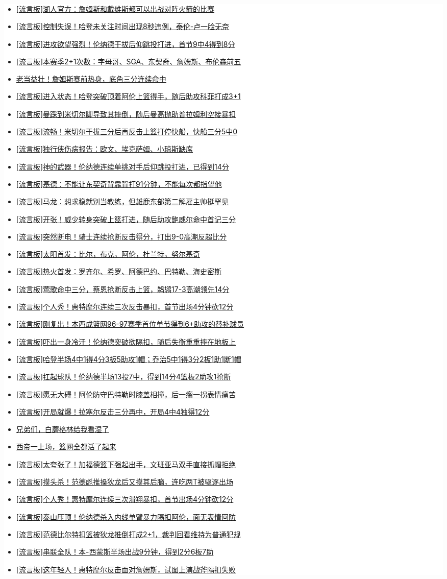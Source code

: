 + [[流言板]湖人官方：詹姆斯和戴维斯都可以出战对阵火箭的比赛](https://bbs.hupu.com/624523031.html)

+ [[流言板]控制失误！哈登未关注时间出现8秒违例，泰伦-卢一脸无奈](https://bbs.hupu.com/624523625.html)

+ [[流言板]进攻欲望强烈！伦纳德干拔后仰跳投打进，首节9中4得到8分](https://bbs.hupu.com/624523065.html)

+ [[流言板]本赛季2+1次数：字母哥、SGA、东契奇、詹姆斯、布伦森前五](https://bbs.hupu.com/624522962.html)

+ [老当益壮！詹姆斯赛前热身，底角三分连续命中](https://bbs.hupu.com/624523180.html)

+ [[流言板]进入状态！哈登突破顶着阿伦上篮得手，随后助攻科菲打成3+1](https://bbs.hupu.com/624523297.html)

+ [[流言板]曼踩到米切尔脚导致其摔倒，随后曼高抛助普拉姆利空接暴扣](https://bbs.hupu.com/624522884.html)

+ [[流言板]流畅！米切尔干拔三分后再反击上篮打停快船，快船三分5中0](https://bbs.hupu.com/624522980.html)

+ [[流言板]独行侠伤病报告：欧文、埃克萨姆、小琼斯缺席](https://bbs.hupu.com/624522778.html)

+ [[流言板]神的武器！伦纳德连续单挑对手后仰跳投打进，已得到14分](https://bbs.hupu.com/624523416.html)

+ [[流言板]基德：不能让东契奇背靠背打91分钟，不能每次都指望他](https://bbs.hupu.com/624523113.html)

+ [[流言板]马龙：想求稳就别当教练，但雄鹿东部第二解雇主帅挺罕见](https://bbs.hupu.com/624522985.html)

+ [[流言板]开张！威少转身突破上篮打进，随后助攻鲍威尔命中首记三分](https://bbs.hupu.com/624523149.html)

+ [[流言板]突然断电！骑士连续抢断反击得分，打出9-0高潮反超比分](https://bbs.hupu.com/624523593.html)

+ [[流言板]太阳首发：比尔，布克，阿伦，杜兰特，努尔基奇](https://bbs.hupu.com/624522773.html)

+ [[流言板]热火首发：罗齐尔、希罗、阿德巴约、巴特勒、海史密斯](https://bbs.hupu.com/624522867.html)

+ [[流言板]莺歌命中三分，蔡恩抢断反击上篮，鹈鹕17-3高潮领先14分](https://bbs.hupu.com/624523360.html)

+ [[流言板]个人秀！惠特摩尔连续三次反击暴扣，首节出场4分钟砍12分](https://bbs.hupu.com/624524379.html)

+ [[流言板]刚复出！本西成篮网96-97赛季首位单节得到6+助攻的替补球员](https://bbs.hupu.com/624523791.html)

+ [[流言板]吓出一身冷汗！伦纳德突破欲隔扣，随后失衡重重摔在地板上](https://bbs.hupu.com/624524329.html)

+ [[流言板]哈登半场4中1得4分3板5助攻1帽；乔治5中1得3分2板1助1断1帽](https://bbs.hupu.com/624523851.html)

+ [[流言板]扛起球队！伦纳德半场13投7中，得到14分4篮板2助攻1抢断](https://bbs.hupu.com/624523815.html)

+ [[流言板]愿无大碍！阿伦防守巴特勒时膝盖相撞，后一瘸一拐表情痛苦](https://bbs.hupu.com/624524600.html)

+ [[流言板]开局就爆！拉塞尔反击三分再中，开局4中4独得12分](https://bbs.hupu.com/624524096.html)

+ [兄弟们，白蘑格林给我看湿了](https://bbs.hupu.com/624524443.html)

+ [西帝一上场，篮网全都活了起来](https://bbs.hupu.com/624523320.html)

+ [[流言板]太夸张了！加福德篮下强起出手，文班亚马双手直接抓帽拒绝](https://bbs.hupu.com/624525269.html)

+ [[流言板]摸头杀！范德彪推搡狄龙后又摸其后脑，连吃两T被驱逐出场](https://bbs.hupu.com/624524935.html)

+ [[流言板]个人秀！惠特摩尔连续三次滑翔暴扣，首节出场4分钟砍12分](https://bbs.hupu.com/624524379.html)

+ [[流言板]泰山压顶！伦纳德杀入内线单臂暴力隔扣阿伦，面无表情回防](https://bbs.hupu.com/624525923.html)

+ [[流言板]范德比尔特扣篮被狄龙推倒打成2+1，裁判回看维持为普通犯规](https://bbs.hupu.com/624524872.html)

+ [[流言板]串联全队！本-西蒙斯半场出战9分钟，得到2分6板7助](https://bbs.hupu.com/624524756.html)

+ [[流言板]这年轻人！惠特摩尔反击面对詹姆斯，试图上演战斧隔扣失败](https://bbs.hupu.com/624525079.html)
